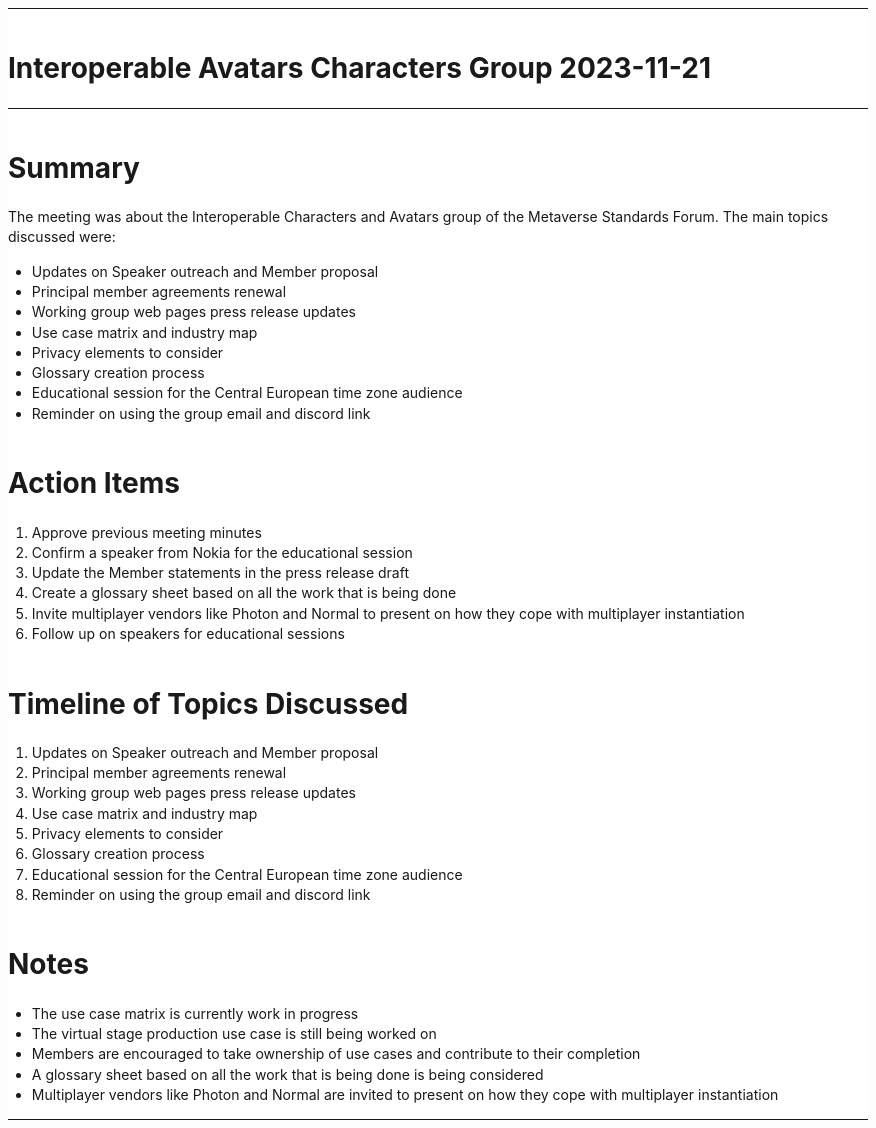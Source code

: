 
------------------------------

# Interoperable Avatars Characters Group 2023-11-21

------------------------------

# Summary
The meeting was about the Interoperable Characters and Avatars group of the Metaverse Standards Forum. The main topics discussed were:
- Updates on Speaker outreach and Member proposal
- Principal member agreements renewal
- Working group web pages press release updates
- Use case matrix and industry map
- Privacy elements to consider
- Glossary creation process
- Educational session for the Central European time zone audience
- Reminder on using the group email and discord link
# Action Items
1. Approve previous meeting minutes
2. Confirm a speaker from Nokia for the educational session
3. Update the Member statements in the press release draft
4. Create a glossary sheet based on all the work that is being done
5. Invite multiplayer vendors like Photon and Normal to present on how they cope with multiplayer instantiation
6. Follow up on speakers for educational sessions
# Timeline of Topics Discussed
1. Updates on Speaker outreach and Member proposal
2. Principal member agreements renewal
3. Working group web pages press release updates
4. Use case matrix and industry map
5. Privacy elements to consider
6. Glossary creation process
7. Educational session for the Central European time zone audience
8. Reminder on using the group email and discord link
# Notes
- The use case matrix is currently work in progress
- The virtual stage production use case is still being worked on
- Members are encouraged to take ownership of use cases and contribute to their completion
- A glossary sheet based on all the work that is being done is being considered
- Multiplayer vendors like Photon and Normal are invited to present on how they cope with multiplayer instantiation


------------------------------
